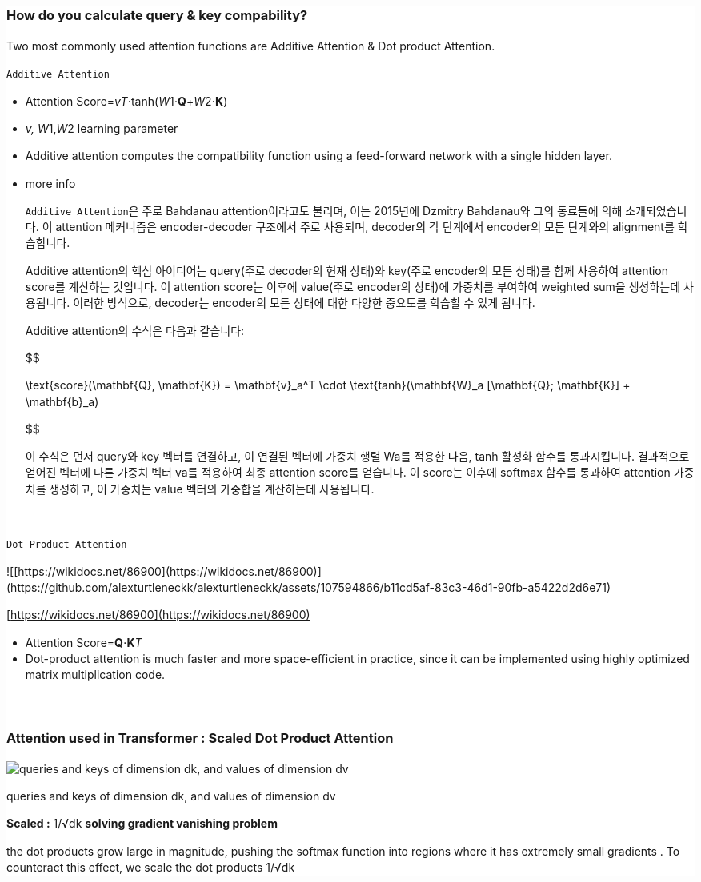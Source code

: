### How do you calculate query & key compability?

Two most commonly used attention functions are Additive Attention & Dot product Attention. 

`Additive Attention`

- Attention Score=*vT*⋅tanh(*W*1⋅**Q**+*W*2⋅**K**)
- *v, W*1,*W*2 learning parameter
- Additive attention computes the compatibility function using a feed-forward network with
a single hidden layer.
- more info
    
    `Additive Attention`은 주로 Bahdanau attention이라고도 불리며, 이는 2015년에 Dzmitry Bahdanau와 그의 동료들에 의해 소개되었습니다. 이 attention 메커니즘은 encoder-decoder 구조에서 주로 사용되며, decoder의 각 단계에서 encoder의 모든 단계와의 alignment를 학습합니다.
    
    Additive attention의 핵심 아이디어는 query(주로 decoder의 현재 상태)와 key(주로 encoder의 모든 상태)를 함께 사용하여 attention score를 계산하는 것입니다. 이 attention score는 이후에 value(주로 encoder의 상태)에 가중치를 부여하여 weighted sum을 생성하는데 사용됩니다. 이러한 방식으로, decoder는 encoder의 모든 상태에 대한 다양한 중요도를 학습할 수 있게 됩니다.
    
    Additive attention의 수식은 다음과 같습니다:
    
    $$
    
    \text{score}(\mathbf{Q}, \mathbf{K}) = \mathbf{v}_a^T \cdot \text{tanh}(\mathbf{W}_a [\mathbf{Q}; \mathbf{K}] + \mathbf{b}_a)
    
    $$
    
    이 수식은 먼저 query와 key 벡터를 연결하고, 이 연결된 벡터에 가중치 행렬 Wa를 적용한 다음, tanh 활성화 함수를 통과시킵니다. 결과적으로 얻어진 벡터에 다른 가중치 벡터 va를 적용하여 최종 attention score를 얻습니다. 이 score는 이후에 softmax 함수를 통과하여 attention 가중치를 생성하고, 이 가중치는 value 벡터의 가중합을 계산하는데 사용됩니다.
    
<br>

`Dot Product Attention`

![[https://wikidocs.net/86900](https://wikidocs.net/86900)](https://github.com/alexturtleneckk/alexturtleneckk/assets/107594866/b11cd5af-83c3-46d1-90fb-a5422d2d6e71)

[https://wikidocs.net/86900](https://wikidocs.net/86900)

- Attention Score=**Q**⋅**K***T*
- Dot-product attention is much faster and more space-efficient in practice, since it can be implemented using highly optimized matrix multiplication code.

<br>

### Attention used in Transformer : Scaled Dot Product Attention

![queries and keys of dimension dk, and values of dimension dv](https://github.com/alexturtleneckk/alexturtleneckk/assets/107594866/1af2d029-b13b-4867-a790-2a360682241d)

queries and keys of dimension dk, and values of dimension dv

**Scaled :** 1/√dk  **solving gradient vanishing problem**

the dot products grow large in magnitude, pushing the softmax function into regions where it has extremely small gradients . To counteract this effect, we scale the dot products 1/√dk
